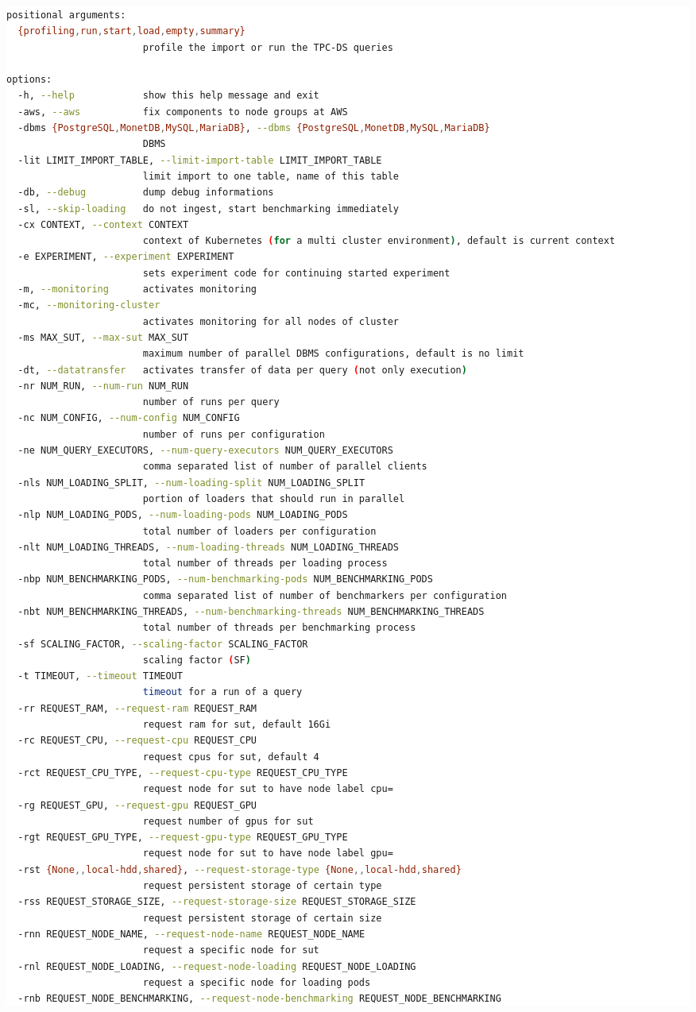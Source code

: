 ```bash
positional arguments:
  {profiling,run,start,load,empty,summary}
                        profile the import or run the TPC-DS queries

options:
  -h, --help            show this help message and exit
  -aws, --aws           fix components to node groups at AWS
  -dbms {PostgreSQL,MonetDB,MySQL,MariaDB}, --dbms {PostgreSQL,MonetDB,MySQL,MariaDB}
                        DBMS
  -lit LIMIT_IMPORT_TABLE, --limit-import-table LIMIT_IMPORT_TABLE
                        limit import to one table, name of this table
  -db, --debug          dump debug informations
  -sl, --skip-loading   do not ingest, start benchmarking immediately
  -cx CONTEXT, --context CONTEXT
                        context of Kubernetes (for a multi cluster environment), default is current context
  -e EXPERIMENT, --experiment EXPERIMENT
                        sets experiment code for continuing started experiment
  -m, --monitoring      activates monitoring
  -mc, --monitoring-cluster
                        activates monitoring for all nodes of cluster
  -ms MAX_SUT, --max-sut MAX_SUT
                        maximum number of parallel DBMS configurations, default is no limit
  -dt, --datatransfer   activates transfer of data per query (not only execution)
  -nr NUM_RUN, --num-run NUM_RUN
                        number of runs per query
  -nc NUM_CONFIG, --num-config NUM_CONFIG
                        number of runs per configuration
  -ne NUM_QUERY_EXECUTORS, --num-query-executors NUM_QUERY_EXECUTORS
                        comma separated list of number of parallel clients
  -nls NUM_LOADING_SPLIT, --num-loading-split NUM_LOADING_SPLIT
                        portion of loaders that should run in parallel
  -nlp NUM_LOADING_PODS, --num-loading-pods NUM_LOADING_PODS
                        total number of loaders per configuration
  -nlt NUM_LOADING_THREADS, --num-loading-threads NUM_LOADING_THREADS
                        total number of threads per loading process
  -nbp NUM_BENCHMARKING_PODS, --num-benchmarking-pods NUM_BENCHMARKING_PODS
                        comma separated list of number of benchmarkers per configuration
  -nbt NUM_BENCHMARKING_THREADS, --num-benchmarking-threads NUM_BENCHMARKING_THREADS
                        total number of threads per benchmarking process
  -sf SCALING_FACTOR, --scaling-factor SCALING_FACTOR
                        scaling factor (SF)
  -t TIMEOUT, --timeout TIMEOUT
                        timeout for a run of a query
  -rr REQUEST_RAM, --request-ram REQUEST_RAM
                        request ram for sut, default 16Gi
  -rc REQUEST_CPU, --request-cpu REQUEST_CPU
                        request cpus for sut, default 4
  -rct REQUEST_CPU_TYPE, --request-cpu-type REQUEST_CPU_TYPE
                        request node for sut to have node label cpu=
  -rg REQUEST_GPU, --request-gpu REQUEST_GPU
                        request number of gpus for sut
  -rgt REQUEST_GPU_TYPE, --request-gpu-type REQUEST_GPU_TYPE
                        request node for sut to have node label gpu=
  -rst {None,,local-hdd,shared}, --request-storage-type {None,,local-hdd,shared}
                        request persistent storage of certain type
  -rss REQUEST_STORAGE_SIZE, --request-storage-size REQUEST_STORAGE_SIZE
                        request persistent storage of certain size
  -rnn REQUEST_NODE_NAME, --request-node-name REQUEST_NODE_NAME
                        request a specific node for sut
  -rnl REQUEST_NODE_LOADING, --request-node-loading REQUEST_NODE_LOADING
                        request a specific node for loading pods
  -rnb REQUEST_NODE_BENCHMARKING, --request-node-benchmarking REQUEST_NODE_BENCHMARKING
```